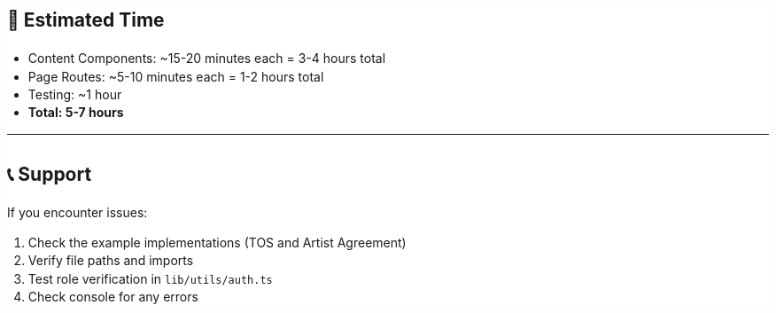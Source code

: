 
## 🎯 Estimated Time

- Content Components: ~15-20 minutes each = 3-4 hours total
- Page Routes: ~5-10 minutes each = 1-2 hours total
- Testing: ~1 hour
- **Total: 5-7 hours**

---

## 📞 Support

If you encounter issues:
1. Check the example implementations (TOS and Artist Agreement)
2. Verify file paths and imports
3. Test role verification in `lib/utils/auth.ts`
4. Check console for any errors
